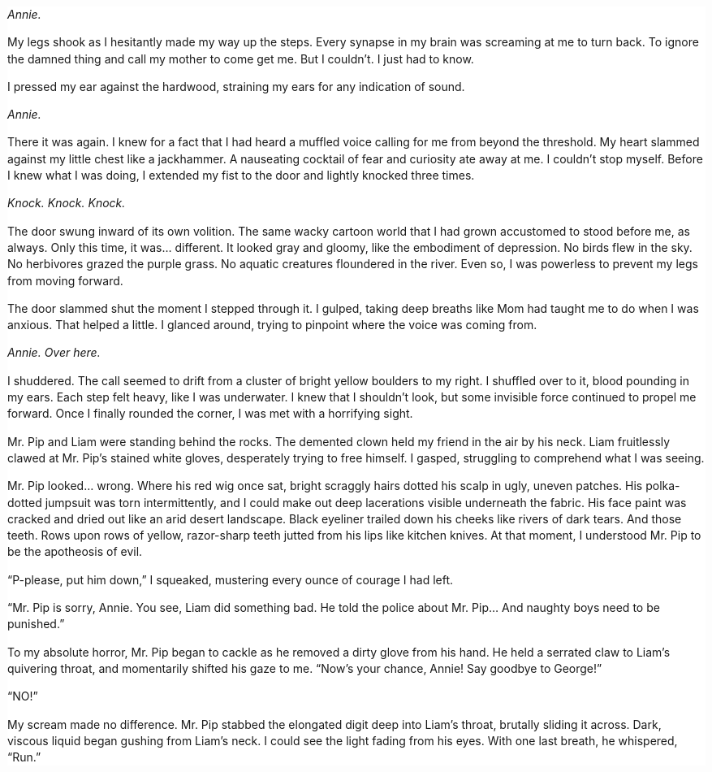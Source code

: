 *Annie.*

My legs shook as I hesitantly made my way up the steps. Every synapse in my brain was screaming at me to turn back. To ignore the damned thing and call my mother to come get me. But I couldn’t. I just had to know.

I pressed my ear against the hardwood, straining my ears for any indication of sound.

*Annie.*

There it was again. I knew for a fact that I had heard a muffled voice calling for me from beyond the threshold. My heart slammed against my little chest like a jackhammer. A nauseating cocktail of fear and curiosity ate away at me. I couldn’t stop myself. Before I knew what I was doing, I extended my fist to the door and lightly knocked three times.

*Knock. Knock. Knock.*

The door swung inward of its own volition. The same wacky cartoon world that I had grown accustomed to stood before me, as always. Only this time, it was… different. It looked gray and gloomy, like the embodiment of depression. No birds flew in the sky. No herbivores grazed the purple grass. No aquatic creatures floundered in the river. Even so, I was powerless to prevent my legs from moving forward.

The door slammed shut the moment I stepped through it. I gulped, taking deep breaths like Mom had taught me to do when I was anxious. That helped a little. I glanced around, trying to pinpoint where the voice was coming from.

*Annie. Over here.*

I shuddered. The call seemed to drift from a cluster of bright yellow boulders to my right. I shuffled over to it, blood pounding in my ears. Each step felt heavy, like I was underwater. I knew that I shouldn’t look, but some invisible force continued to propel me forward. Once I finally rounded the corner, I was met with a horrifying sight.

Mr. Pip and Liam were standing behind the rocks. The demented clown held my friend in the air by his neck. Liam fruitlessly clawed at Mr. Pip’s stained white gloves, desperately trying to free himself. I gasped, struggling to comprehend what I was seeing.

Mr. Pip looked… wrong. Where his red wig once sat, bright scraggly hairs dotted his scalp in ugly, uneven patches. His polka-dotted jumpsuit was torn intermittently, and I could make out deep lacerations visible underneath the fabric. His face paint was cracked and dried out like an arid desert landscape. Black eyeliner trailed down his cheeks like rivers of dark tears. And those teeth. Rows upon rows of yellow, razor-sharp teeth jutted from his lips like kitchen knives. At that moment, I understood Mr. Pip to be the apotheosis of evil.

“P-please, put him down,” I squeaked, mustering every ounce of courage I had left.

“Mr. Pip is sorry, Annie. You see, Liam did something bad. He told the police about Mr. Pip… And naughty boys need to be punished.”

To my absolute horror, Mr. Pip began to cackle as he removed a dirty glove from his hand. He held a serrated claw to Liam’s quivering throat, and momentarily shifted his gaze to me. “Now’s your chance, Annie! Say goodbye to George!”

“NO!”

My scream made no difference. Mr. Pip stabbed the elongated digit deep into Liam’s throat, brutally sliding it across. Dark, viscous liquid began gushing from Liam’s neck. I could see the light fading from his eyes. With one last breath, he whispered, “Run.”
